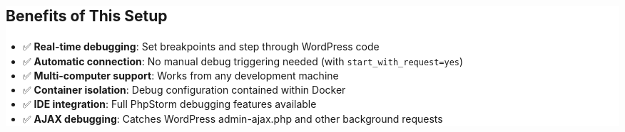 
## Benefits of This Setup

- ✅ **Real-time debugging**: Set breakpoints and step through WordPress code
- ✅ **Automatic connection**: No manual debug triggering needed (with `start_with_request=yes`)
- ✅ **Multi-computer support**: Works from any development machine
- ✅ **Container isolation**: Debug configuration contained within Docker
- ✅ **IDE integration**: Full PhpStorm debugging features available
- ✅ **AJAX debugging**: Catches WordPress admin-ajax.php and other background requests